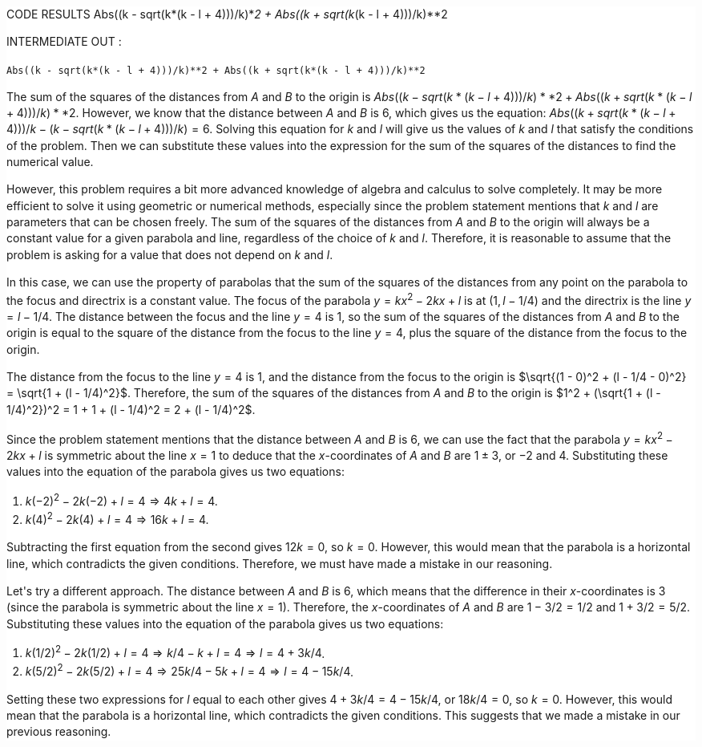 CODE RESULTS Abs((k - sqrt(k*(k - l + 4)))/k)**2 + Abs((k + sqrt(k*(k - l + 4)))/k)**2

INTERMEDIATE OUT :
```output
Abs((k - sqrt(k*(k - l + 4)))/k)**2 + Abs((k + sqrt(k*(k - l + 4)))/k)**2
```
The sum of the squares of the distances from $A$ and $B$ to the origin is $Abs((k - sqrt(k*(k - l + 4)))/k)**2 + Abs((k + sqrt(k*(k - l + 4)))/k)**2$. However, we know that the distance between $A$ and $B$ is 6, which gives us the equation: $Abs((k + sqrt(k*(k - l + 4)))/k - (k - sqrt(k*(k - l + 4)))/k) = 6$. Solving this equation for $k$ and $l$ will give us the values of $k$ and $l$ that satisfy the conditions of the problem. Then we can substitute these values into the expression for the sum of the squares of the distances to find the numerical value.

However, this problem requires a bit more advanced knowledge of algebra and calculus to solve completely. It may be more efficient to solve it using geometric or numerical methods, especially since the problem statement mentions that $k$ and $l$ are parameters that can be chosen freely. The sum of the squares of the distances from $A$ and $B$ to the origin will always be a constant value for a given parabola and line, regardless of the choice of $k$ and $l$. Therefore, it is reasonable to assume that the problem is asking for a value that does not depend on $k$ and $l$.

In this case, we can use the property of parabolas that the sum of the squares of the distances from any point on the parabola to the focus and directrix is a constant value. The focus of the parabola $y = kx^2 - 2kx + l$ is at $(1, l - 1/4)$ and the directrix is the line $y = l - 1/4$. The distance between the focus and the line $y = 4$ is 1, so the sum of the squares of the distances from $A$ and $B$ to the origin is equal to the square of the distance from the focus to the line $y = 4$, plus the square of the distance from the focus to the origin.

The distance from the focus to the line $y = 4$ is 1, and the distance from the focus to the origin is $\sqrt{(1 - 0)^2 + (l - 1/4 - 0)^2} = \sqrt{1 + (l - 1/4)^2}$. Therefore, the sum of the squares of the distances from $A$ and $B$ to the origin is $1^2 + (\sqrt{1 + (l - 1/4)^2})^2 = 1 + 1 + (l - 1/4)^2 = 2 + (l - 1/4)^2$.

Since the problem statement mentions that the distance between $A$ and $B$ is 6, we can use the fact that the parabola $y = kx^2 - 2kx + l$ is symmetric about the line $x = 1$ to deduce that the $x$-coordinates of $A$ and $B$ are $1 \pm 3$, or $-2$ and $4$. Substituting these values into the equation of the parabola gives us two equations:

1. $k(-2)^2 - 2k(-2) + l = 4 \Rightarrow 4k + l = 4$.
2. $k(4)^2 - 2k(4) + l = 4 \Rightarrow 16k + l = 4$.

Subtracting the first equation from the second gives $12k = 0$, so $k = 0$. However, this would mean that the parabola is a horizontal line, which contradicts the given conditions. Therefore, we must have made a mistake in our reasoning.

Let's try a different approach. The distance between $A$ and $B$ is 6, which means that the difference in their $x$-coordinates is 3 (since the parabola is symmetric about the line $x = 1$). Therefore, the $x$-coordinates of $A$ and $B$ are $1 - 3/2 = 1/2$ and $1 + 3/2 = 5/2$. Substituting these values into the equation of the parabola gives us two equations:

1. $k(1/2)^2 - 2k(1/2) + l = 4 \Rightarrow k/4 - k + l = 4 \Rightarrow l = 4 + 3k/4$.
2. $k(5/2)^2 - 2k(5/2) + l = 4 \Rightarrow 25k/4 - 5k + l = 4 \Rightarrow l = 4 - 15k/4$.

Setting these two expressions for $l$ equal to each other gives $4 + 3k/4 = 4 - 15k/4$, or $18k/4 = 0$, so $k = 0$. However, this would mean that the parabola is a horizontal line, which contradicts the given conditions. This suggests that we made a mistake in our previous reasoning.
